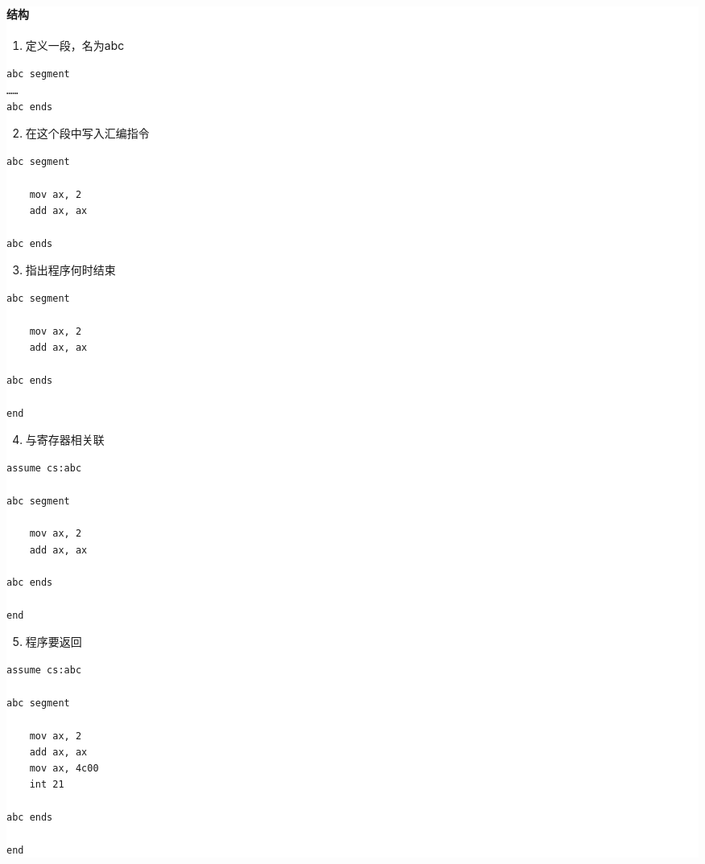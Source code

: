 #### 结构

1. 定义一段，名为abc

```
abc segment
……
abc ends
```

2. 在这个段中写入汇编指令

```
abc segment

	mov ax, 2
	add ax, ax
	
abc ends
```

3. 指出程序何时结束

```
abc segment

	mov ax, 2
	add ax, ax
	
abc ends

end
```

4. 与寄存器相关联

```
assume cs:abc

abc segment

	mov ax, 2
	add ax, ax
	
abc ends

end
```

5. 程序要返回

```
assume cs:abc

abc segment

	mov ax, 2
	add ax, ax
	mov ax, 4c00
	int 21
	
abc ends

end
```
